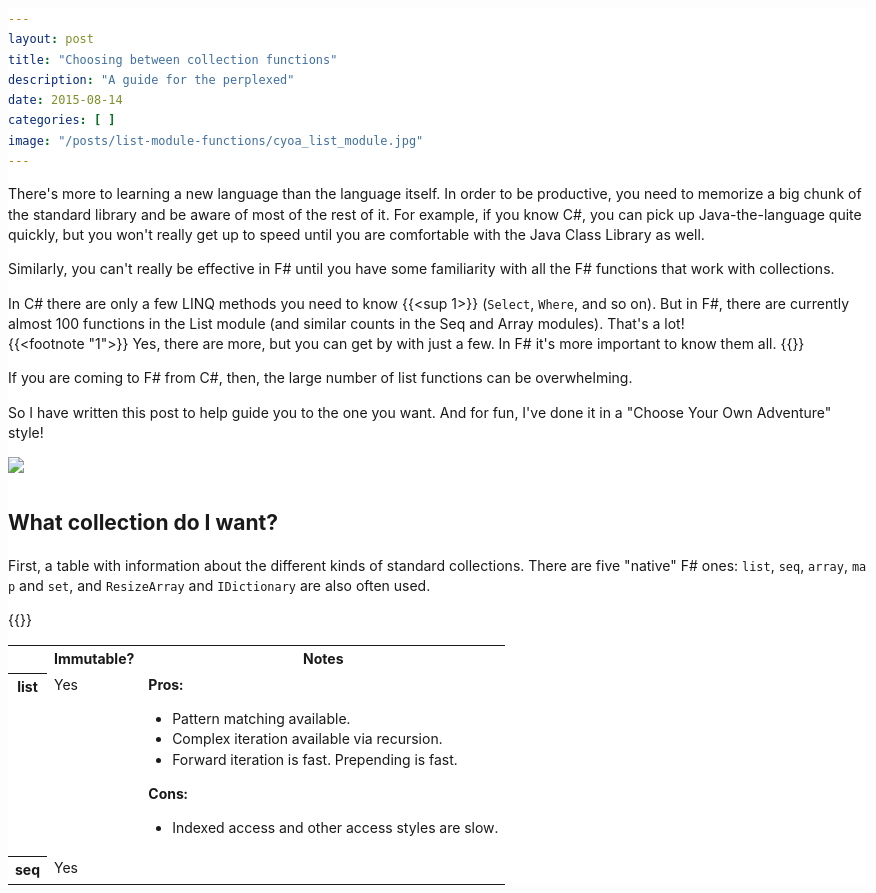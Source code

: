 ```yaml
---
layout: post
title: "Choosing between collection functions"
description: "A guide for the perplexed"
date: 2015-08-14
categories: [ ]
image: "/posts/list-module-functions/cyoa_list_module.jpg"
---
```


There's more to learning a new language than the language itself. In order to be productive, you need to memorize a big chunk of the standard library and be aware of most of the rest of it. For example, if you know C#, you can pick up Java-the-language quite quickly, but you won't really get up to speed until you are comfortable with the Java Class Library as well.

Similarly, you can't really be effective in F# until you have some familiarity with all the F# functions that work with collections.

In C# there are only a few LINQ methods you need to know {{<sup 1>}} (`Select`, `Where`, and so on). But in F#, there are currently almost 100 functions in the List module (and similar counts in the Seq and Array modules). That's a lot!\
{{<footnote "1">}} Yes, there are more, but you can get by with just a few. In F# it's more important to know them all.
{{</footnote>}}

If you are coming to F# from C#, then, the large number of list functions can be overwhelming.

So I have written this post to help guide you to the one you want. And for fun, I've done it in a "Choose Your Own Adventure" style!

![](./cyoa_list_module.jpg)

## What collection do I want?

First, a table with information about the different kinds of standard collections. There are five "native" F# ones: `list`, `seq`, `array`, `map` and `set`, and `ResizeArray` and `IDictionary` are also often used.

{{<rawtable>}}
<table class="table table-condensed table-striped">
<tr>
<th></th>
<th>Immutable?</th>
<th>Notes</th>
</tr>
<tr>
<th>list</th>
<td>Yes</td>
<td>
    <b>Pros:</b>
    <ul>
    <li>Pattern matching available.</li>
    <li>Complex iteration available via recursion.</li>
    <li>Forward iteration is fast. Prepending is fast.</li>
    </ul>
    <b>Cons:</b>
    <ul>
    <li>Indexed access and other access styles are slow.</li>
    </ul>
</td>
</tr>
<tr>
<th>seq</th>
<td>Yes</td>
<td>